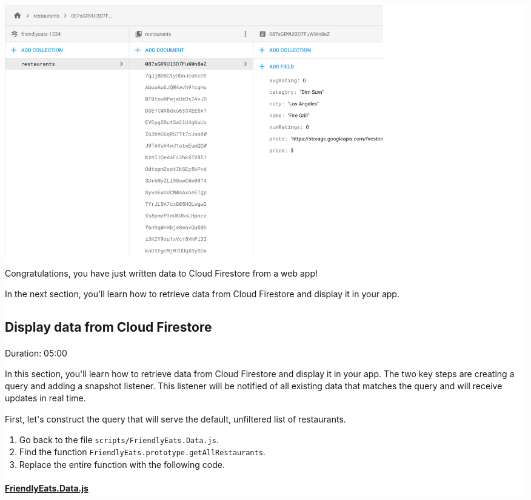 <img src="img/img6.png" alt="img6.png"  width="624.00" />

Congratulations, you have just written data to Cloud Firestore from a web app!

In the next section, you'll learn how to retrieve data from Cloud Firestore and display it in your app.


## Display data from Cloud Firestore
Duration: 05:00


In this section, you'll learn how to retrieve data from Cloud Firestore and display it in your app. The two key steps are creating a query and adding a snapshot listener. This listener will be notified of all existing data that matches the query and will receive updates in real time.

First, let's construct the query that will serve the default, unfiltered list of restaurants.

1. Go back to the file `scripts/FriendlyEats.Data.js`.
2. Find the function `FriendlyEats.prototype.getAllRestaurants`.
3. Replace the entire function with the following code.

####  [FriendlyEats.Data.js](https://github.com/firebase/friendlyeats-web/blob/master/scripts/FriendlyEats.Data.js#L24-L28.js)
